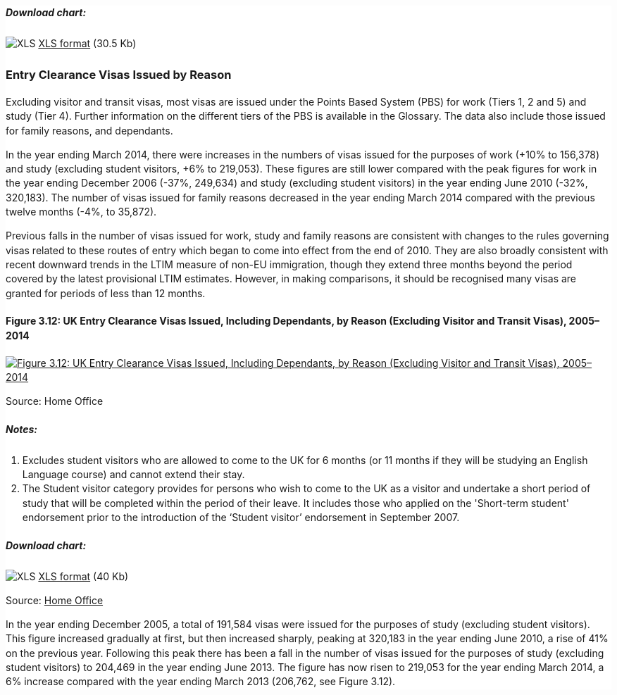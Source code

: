 ##### Download chart: 
![XLS](http://www.ons.gov.uk/ons/resources/iconxls_tcm77-30132.gif "XLS")  [XLS format](http://www.ons.gov.uk/ons/rel/migration1/migration-statistics-quarterly-report/may-2014/chdltim3-11.xls "XLS format") (30.5 Kb)

### Entry Clearance Visas Issued by Reason

Excluding visitor and transit visas, most visas are issued under the Points Based System (PBS) for work (Tiers 1, 2 and 5) and study (Tier 4). Further information on the different tiers of the PBS is available in the Glossary. The data also include those issued for family reasons, and dependants.

In the year ending March 2014, there were increases in the numbers of visas issued for the purposes of work (+10% to 156,378) and study (excluding student visitors, +6% to 219,053). These figures are still lower compared with the peak figures for work in the year ending December 2006 (-37%, 249,634) and study (excluding student visitors) in the year ending June 2010 (-32%, 320,183). The number of visas issued for family reasons decreased in the year ending March 2014 compared with the previous twelve months (-4%, to 35,872). 
  
Previous falls in the number of visas issued for work, study and family reasons are consistent with changes to the rules governing visas related to these routes of entry which began to come into effect from the end of 2010. They are also broadly consistent with recent downward trends in the LTIM measure of non-EU immigration, though they extend three months beyond the period covered by the latest provisional LTIM estimates. However, in making comparisons, it should be recognised many visas are granted for periods of less than 12 months.

#### Figure 3.12: UK Entry Clearance Visas Issued, Including Dependants, by Reason (Excluding Visitor and Transit Visas), 2005–2014
[![Figure 3.12: UK Entry Clearance Visas Issued, Including Dependants, by Reason (Excluding Visitor and Transit Visas), 2005–2014](http://www.ons.gov.uk/ons/resources/312hoecv_tcm77-363442.png)](http://www.ons.gov.uk/ons/resources/312hoecv_tcm77-363442.png "Figure 3.12: UK Entry Clearance Visas Issued, Including Dependants, by Reason (Excluding Visitor and Transit Visas), 2005–2014")

Source: Home Office

##### Notes:
1. Excludes student visitors who are allowed to come to the UK for 6 months (or 11 months if they will be studying an English Language course) and cannot extend their stay.
2. The Student visitor category provides for persons who wish to come to the UK as a visitor and undertake a short period of study that will be completed within the period of their leave. It includes those who applied on the 'Short-term student' endorsement prior to the introduction of the ‘Student visitor’ endorsement in September 2007.

##### Download chart: 
![XLS](http://www.ons.gov.uk/ons/resources/iconxls_tcm77-30132.gif "XLS")  [XLS format](http://www.ons.gov.uk/ons/rel/migration1/migration-statistics-quarterly-report/may-2014/chdho3-12.xls "XLS format") (40 Kb)

Source: [Home Office](http://www.gov.uk/government/publications/immigration-statistics-january-to-march-2014 "Home Office Statistics")

In the year ending December 2005, a total of 191,584 visas were issued for the purposes of study (excluding student visitors). This figure increased gradually at first, but then increased sharply, peaking at 320,183 in the year ending June 2010, a rise of 41% on the previous year. Following this peak there has been a fall in the number of visas issued for the purposes of study (excluding student visitors) to 204,469 in the year ending June 2013. The figure has now risen to 219,053 for the year ending March 2014, a 6% increase compared with the year ending March 2013 (206,762, see Figure 3.12).
